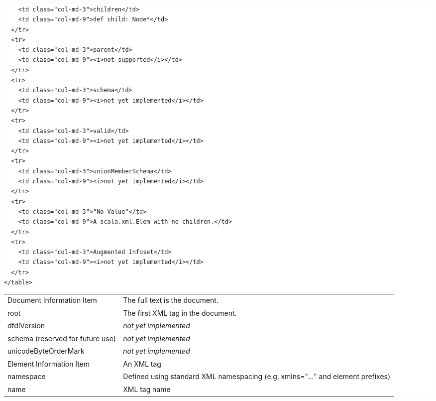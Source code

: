         <td class="col-md-3">children</td>
        <td class="col-md-9">def child: Node*</td>
      </tr>
      <tr>
        <td class="col-md-3">parent</td>
        <td class="col-md-9"><i>not supported</i></td>
      </tr>
      <tr>
        <td class="col-md-3">schema</td>
        <td class="col-md-9"><i>not yet implemented</i></td>
      </tr>
      <tr>
        <td class="col-md-3">valid</td>
        <td class="col-md-9"><i>not yet implemented</i></td>
      </tr>
      <tr>
        <td class="col-md-3">unionMemberSchema</td>
        <td class="col-md-9"><i>not yet implemented</i></td>
      </tr>
      <tr>
        <td class="col-md-3">"No Value"</td>
        <td class="col-md-9">A scala.xml.Elem with no children.</td>
      </tr>
      <tr>
        <td class="col-md-3">Augmented Infoset</td>
        <td class="col-md-9"><i>not yet implemented</i></td>
      </tr>
    </table>
  </div>
  <div id="xmltext" class="tab-pane fade">
    <table class="table">
      <tr>
        <td class="col-md-3">Document Information Item</td>
        <td class="col-md-9">The full text is the document.</td>
      </tr>
      <tr>
        <td class="col-md-3">root</td>
        <td class="col-md-9">The first XML tag in the document.</td>
      </tr>
      <tr>
        <td class="col-md-3">dfdlVersion</td>
        <td class="col-md-9"><i>not yet implemented</i></td>
      </tr>
      <tr>
        <td class="col-md-3">schema (reserved for future use)</td>
        <td class="col-md-9"><i>not yet implemented</i></td>
      </tr>
      <tr>
        <td class="col-md-3">unicodeByteOrderMark</td>
        <td class="col-md-9"><i>not yet implemented</i></td>
      </tr>
      <tr>
        <td class="col-md-3">Element Information Item</td>
        <td class="col-md-9">An XML tag</td>
      </tr>
      <tr>
        <td class="col-md-3">namespace</td>
        <td class="col-md-9">Defined using standard XML namespacing (e.g. xmlns="..." and element prefixes)</td>
      </tr>
      <tr>
        <td class="col-md-3">name</td>
        <td class="col-md-9">XML tag name</td>
      </tr>
